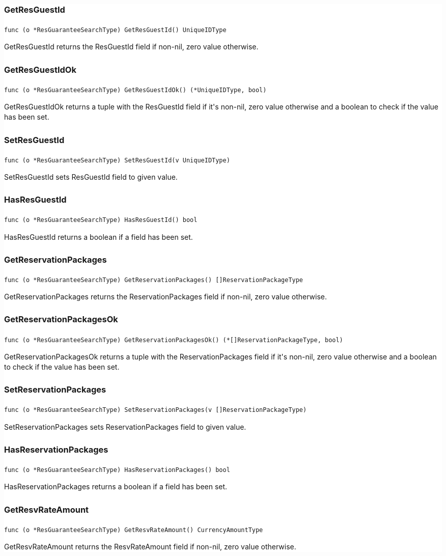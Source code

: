 ### GetResGuestId

`func (o *ResGuaranteeSearchType) GetResGuestId() UniqueIDType`

GetResGuestId returns the ResGuestId field if non-nil, zero value otherwise.

### GetResGuestIdOk

`func (o *ResGuaranteeSearchType) GetResGuestIdOk() (*UniqueIDType, bool)`

GetResGuestIdOk returns a tuple with the ResGuestId field if it's non-nil, zero value otherwise
and a boolean to check if the value has been set.

### SetResGuestId

`func (o *ResGuaranteeSearchType) SetResGuestId(v UniqueIDType)`

SetResGuestId sets ResGuestId field to given value.

### HasResGuestId

`func (o *ResGuaranteeSearchType) HasResGuestId() bool`

HasResGuestId returns a boolean if a field has been set.

### GetReservationPackages

`func (o *ResGuaranteeSearchType) GetReservationPackages() []ReservationPackageType`

GetReservationPackages returns the ReservationPackages field if non-nil, zero value otherwise.

### GetReservationPackagesOk

`func (o *ResGuaranteeSearchType) GetReservationPackagesOk() (*[]ReservationPackageType, bool)`

GetReservationPackagesOk returns a tuple with the ReservationPackages field if it's non-nil, zero value otherwise
and a boolean to check if the value has been set.

### SetReservationPackages

`func (o *ResGuaranteeSearchType) SetReservationPackages(v []ReservationPackageType)`

SetReservationPackages sets ReservationPackages field to given value.

### HasReservationPackages

`func (o *ResGuaranteeSearchType) HasReservationPackages() bool`

HasReservationPackages returns a boolean if a field has been set.

### GetResvRateAmount

`func (o *ResGuaranteeSearchType) GetResvRateAmount() CurrencyAmountType`

GetResvRateAmount returns the ResvRateAmount field if non-nil, zero value otherwise.
